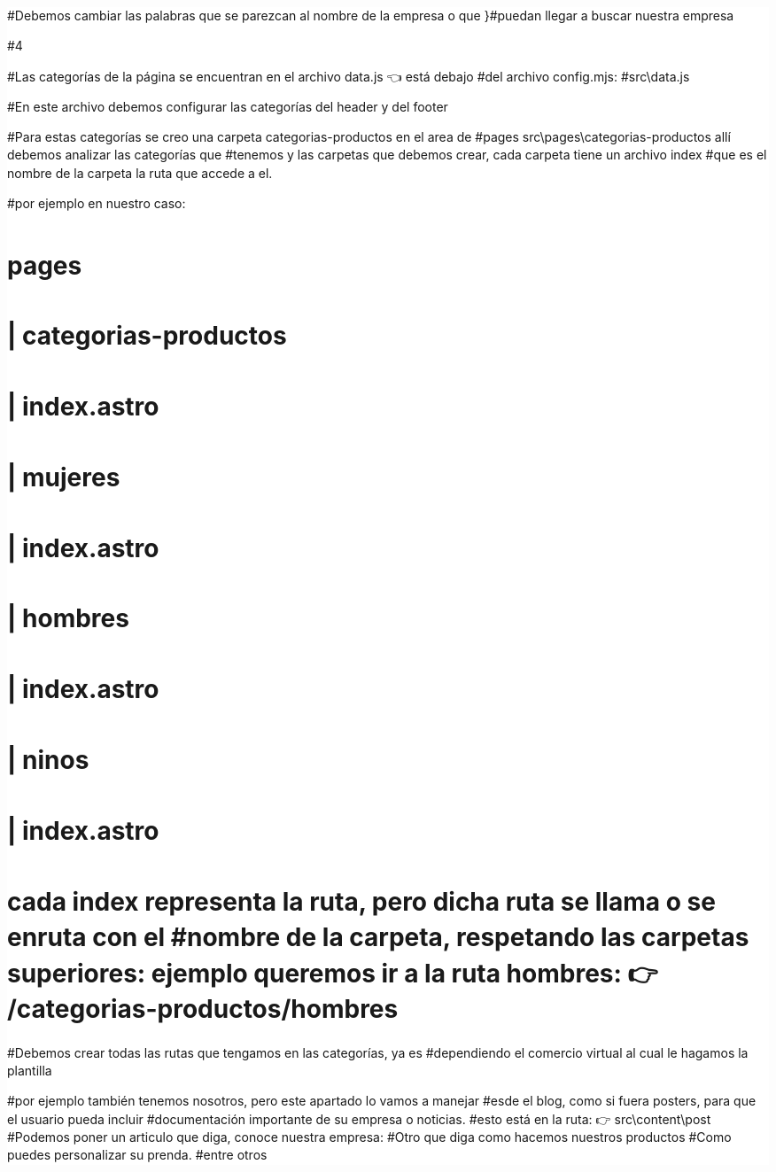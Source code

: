 #Debemos cambiar las palabras que se parezcan al nombre de la empresa o que }#puedan llegar a buscar nuestra empresa

#4

#Las categorías de la página se encuentran en el archivo data.js 👈 está debajo #del archivo config.mjs: 
#src\data.js

#En este archivo debemos configurar las categorías del header y del footer

#Para estas categorías se creo una carpeta categorias-productos en el area de #pages src\pages\categorias-productos allí debemos analizar las categorías que #tenemos y las carpetas que debemos crear, cada carpeta tiene un archivo index #que es el nombre de la carpeta la ruta que accede a el.

#por ejemplo en nuestro caso:
#   pages
#   |   categorias-productos
#       |   index.astro
#       |   mujeres
#           |   index.astro
#       |   hombres
#           |   index.astro
#       |   ninos
#           |   index.astro

# cada index representa la ruta, pero dicha ruta se llama o se enruta con el #nombre de la carpeta, respetando las carpetas superiores: ejemplo queremos ir a la ruta hombres: 👉 /categorias-productos/hombres

#Debemos crear todas las rutas que tengamos en las categorías, ya es #dependiendo el comercio virtual al cual le hagamos la plantilla

#por ejemplo también tenemos nosotros, pero este apartado lo vamos a manejar #esde el blog, como si fuera posters, para que el usuario pueda incluir #documentación importante de su empresa o noticias.
#esto está en la ruta: 👉 src\content\post
#Podemos poner un articulo que diga, conoce nuestra empresa:
#Otro que diga como hacemos nuestros productos
#Como puedes personalizar su prenda.
#entre otros
